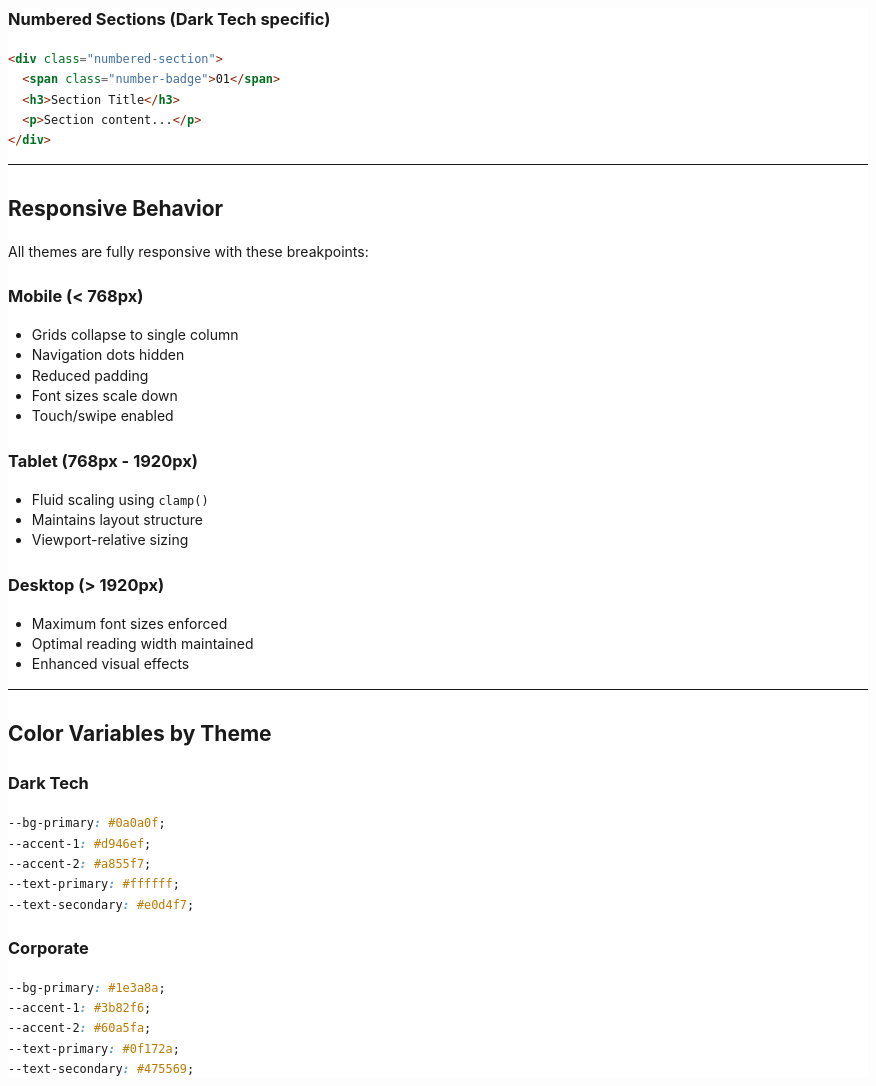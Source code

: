 ### Numbered Sections (Dark Tech specific)

```html
<div class="numbered-section">
  <span class="number-badge">01</span>
  <h3>Section Title</h3>
  <p>Section content...</p>
</div>
```

---

## Responsive Behavior

All themes are fully responsive with these breakpoints:

### Mobile (< 768px)
- Grids collapse to single column
- Navigation dots hidden
- Reduced padding
- Font sizes scale down
- Touch/swipe enabled

### Tablet (768px - 1920px)
- Fluid scaling using `clamp()`
- Maintains layout structure
- Viewport-relative sizing

### Desktop (> 1920px)
- Maximum font sizes enforced
- Optimal reading width maintained
- Enhanced visual effects

---

## Color Variables by Theme

### Dark Tech
```css
--bg-primary: #0a0a0f;
--accent-1: #d946ef;
--accent-2: #a855f7;
--text-primary: #ffffff;
--text-secondary: #e0d4f7;
```

### Corporate
```css
--bg-primary: #1e3a8a;
--accent-1: #3b82f6;
--accent-2: #60a5fa;
--text-primary: #0f172a;
--text-secondary: #475569;
```
